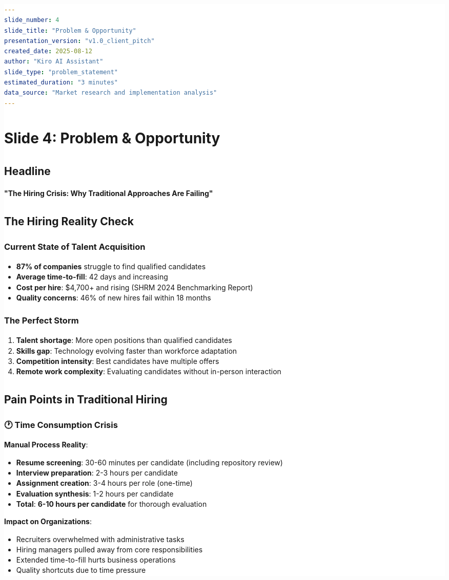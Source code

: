 ```yaml
---
slide_number: 4
slide_title: "Problem & Opportunity"
presentation_version: "v1.0_client_pitch"
created_date: 2025-08-12
author: "Kiro AI Assistant"
slide_type: "problem_statement"
estimated_duration: "3 minutes"
data_source: "Market research and implementation analysis"
---
```


# Slide 4: Problem & Opportunity

## Headline
**"The Hiring Crisis: Why Traditional Approaches Are Failing"**

## The Hiring Reality Check

### **Current State of Talent Acquisition**
- **87% of companies** struggle to find qualified candidates
- **Average time-to-fill**: 42 days and increasing
- **Cost per hire**: $4,700+ and rising (SHRM 2024 Benchmarking Report)
- **Quality concerns**: 46% of new hires fail within 18 months

### **The Perfect Storm**
1. **Talent shortage**: More open positions than qualified candidates
2. **Skills gap**: Technology evolving faster than workforce adaptation
3. **Competition intensity**: Best candidates have multiple offers
4. **Remote work complexity**: Evaluating candidates without in-person interaction

## Pain Points in Traditional Hiring

### 🕐 **Time Consumption Crisis**
**Manual Process Reality**:
- **Resume screening**: 30-60 minutes per candidate (including repository review)
- **Interview preparation**: 2-3 hours per candidate
- **Assignment creation**: 3-4 hours per role (one-time)
- **Evaluation synthesis**: 1-2 hours per candidate
- **Total**: **6-10 hours per candidate** for thorough evaluation

**Impact on Organizations**:
- Recruiters overwhelmed with administrative tasks
- Hiring managers pulled away from core responsibilities
- Extended time-to-fill hurts business operations
- Quality shortcuts due to time pressure
